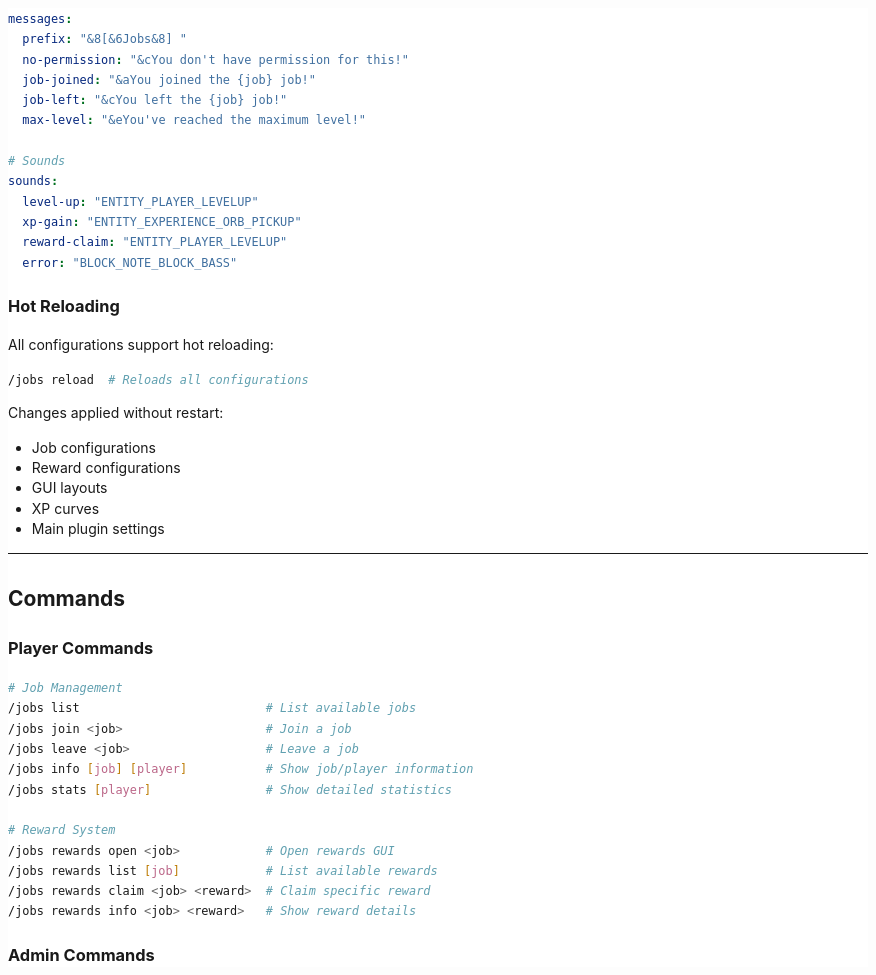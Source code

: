 ```yaml
messages:
  prefix: "&8[&6Jobs&8] "
  no-permission: "&cYou don't have permission for this!"
  job-joined: "&aYou joined the {job} job!"
  job-left: "&cYou left the {job} job!"
  max-level: "&eYou've reached the maximum level!"
  
# Sounds
sounds:
  level-up: "ENTITY_PLAYER_LEVELUP"
  xp-gain: "ENTITY_EXPERIENCE_ORB_PICKUP"
  reward-claim: "ENTITY_PLAYER_LEVELUP"
  error: "BLOCK_NOTE_BLOCK_BASS"
```

### Hot Reloading

All configurations support hot reloading:
```bash
/jobs reload  # Reloads all configurations
```

Changes applied without restart:
- Job configurations
- Reward configurations  
- GUI layouts
- XP curves
- Main plugin settings

---

## Commands

### Player Commands

```bash
# Job Management
/jobs list                          # List available jobs
/jobs join <job>                    # Join a job
/jobs leave <job>                   # Leave a job
/jobs info [job] [player]           # Show job/player information
/jobs stats [player]                # Show detailed statistics

# Reward System
/jobs rewards open <job>            # Open rewards GUI
/jobs rewards list [job]            # List available rewards
/jobs rewards claim <job> <reward>  # Claim specific reward
/jobs rewards info <job> <reward>   # Show reward details
```

### Admin Commands
